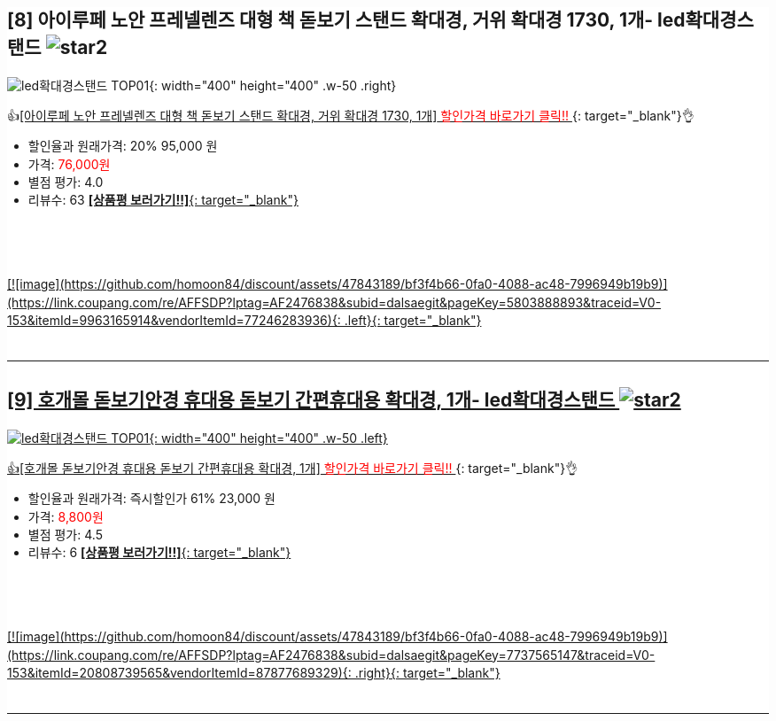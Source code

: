 
        
       
## [8] 아이루페 노안 프레넬렌즈 대형 책 돋보기 스탠드 확대경, 거위 확대경 1730, 1개- led확대경스탠드  <img width="81" alt="star2" src="https://user-images.githubusercontent.com/78655692/151471960-29c5febe-c509-4c6d-99f4-a2203eb193c5.png">

![led확대경스탠드 TOP01](https://thumbnail8.coupangcdn.com/thumbnails/remote/230x230ex/image/vendor_inventory/dba3/bb2ef9a472fc725e5bd9a30b839aacfe5975294a07f4da9932305a391716.jpg){: width="400" height="400" .w-50 .right}


👍<a href="https://link.coupang.com/re/AFFSDP?lptag=AF2476838&subid=dalsaegit&pageKey=5803888893&traceid=V0-153&itemId=9963165914&vendorItemId=77246283936">[아이루페 노안 프레넬렌즈 대형 책 돋보기 스탠드 확대경, 거위 확대경 1730, 1개]<font color=red> 할인가격 바로가기 클릭!! </font></a>{: target="_blank"}👌
<br>
- 할인율과 원래가격: 20%  95,000   원
- 가격: <span style='color:red'>76,000원</span>
- 별점 평가: 4.0
- 리뷰수: 63 <a href="https://link.coupang.com/re/AFFSDP?lptag=AF2476838&subid=dalsaegit&pageKey=5803888893&traceid=V0-153&itemId=9963165914&vendorItemId=77246283936"> <strong>[상품평 보러가기!!]</strong>{: target="_blank"}
<br>
<br>
<br>
[![image](https://github.com/homoon84/discount/assets/47843189/bf3f4b66-0fa0-4088-ac48-7996949b19b9)](https://link.coupang.com/re/AFFSDP?lptag=AF2476838&subid=dalsaegit&pageKey=5803888893&traceid=V0-153&itemId=9963165914&vendorItemId=77246283936){: .left}{: target="_blank"}
<br>
<br>

---

        
       
## [9] 호개몰 돋보기안경 휴대용 돋보기 간편휴대용 확대경, 1개- led확대경스탠드  <img width="81" alt="star2" src="https://user-images.githubusercontent.com/78655692/151471960-29c5febe-c509-4c6d-99f4-a2203eb193c5.png">

![led확대경스탠드 TOP01](https://thumbnail7.coupangcdn.com/thumbnails/remote/230x230ex/image/vendor_inventory/4f1a/d5fc27fec8c3ce9cb2b9f50ffb6e542b7946f80a2e863bf5105a5dd90b88.jpg){: width="400" height="400" .w-50 .left}


👍<a href="https://link.coupang.com/re/AFFSDP?lptag=AF2476838&subid=dalsaegit&pageKey=7737565147&traceid=V0-153&itemId=20808739565&vendorItemId=87877689329">[호개몰 돋보기안경 휴대용 돋보기 간편휴대용 확대경, 1개]<font color=red> 할인가격 바로가기 클릭!! </font></a>{: target="_blank"}👌
<br>
- 할인율과 원래가격: 즉시할인가 61%  23,000   원
- 가격: <span style='color:red'>8,800원</span>
- 별점 평가: 4.5
- 리뷰수: 6 <a href="https://link.coupang.com/re/AFFSDP?lptag=AF2476838&subid=dalsaegit&pageKey=7737565147&traceid=V0-153&itemId=20808739565&vendorItemId=87877689329"> <strong>[상품평 보러가기!!]</strong>{: target="_blank"}
<br>
<br>
<br>
[![image](https://github.com/homoon84/discount/assets/47843189/bf3f4b66-0fa0-4088-ac48-7996949b19b9)](https://link.coupang.com/re/AFFSDP?lptag=AF2476838&subid=dalsaegit&pageKey=7737565147&traceid=V0-153&itemId=20808739565&vendorItemId=87877689329){: .right}{: target="_blank"}
<br>
<br>

---
